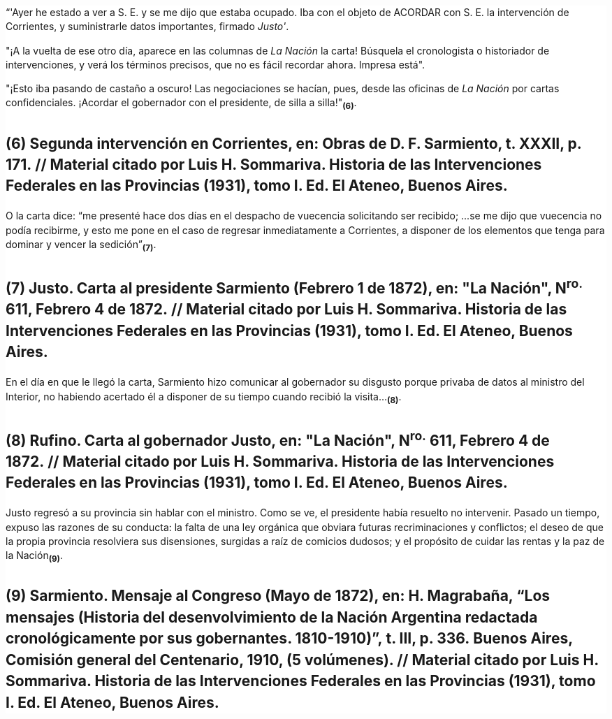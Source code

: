 “'Ayer he estado a ver a S. E. y se me dijo que estaba ocupado. Iba con el objeto de ACORDAR con S. E. la intervención de Corrientes, y suministrarle datos importantes, firmado _Justo'_. 

"¡A la vuelta de ese otro día, aparece en las columnas de _La Nación_ la carta! Búsquela el cronologista o historiador de intervenciones, y verá los términos precisos, que no es fácil recordar ahora. Impresa está".

"¡Esto iba pasando de castaño a oscuro! Las negociaciones se hacían, pues, desde las oficinas de _La Nación_ por cartas confidenciales. ¡Acordar el gobernador con el presidente, de silla a silla!"<sub><strong>(6)</strong></sub>.

## **(6) Segunda intervención en Corrientes, en: Obras de D. F. Sarmiento, t. XXXII, p. 171. // Material citado por Luis H. Sommariva. Historia de las Intervenciones Federales en las Provincias (1931), tomo I. Ed. El Ateneo, Buenos Aires.**

O la carta dice: “me presenté hace dos días en el despacho de vuecencia solicitando ser recibido; ...se me dijo que vuecencia no podía recibirme, y esto me pone en el caso de regresar inmediatamente a Corrientes, a disponer de los elementos que tenga para dominar y vencer la sedición”<sub><strong>(7)</strong></sub>.

## **(7) Justo. Carta al presidente Sarmiento (Febrero 1 de 1872), en: "La Nación", N<sup>ro.</sup> 611, Febrero 4 de 1872. // Material citado por Luis H. Sommariva. Historia de las Intervenciones Federales en las Provincias (1931), tomo I. Ed. El Ateneo, Buenos Aires.**

En el día en que le llegó la carta, Sarmiento hizo comunicar al gobernador su disgusto porque privaba de datos al ministro del Interior, no habiendo acertado él a disponer de su tiempo cuando recibió la visita...<sub><strong>(8)</strong></sub>.

## **(8) Rufino. Carta al gobernador Justo, en: "La Nación", N<sup>ro.</sup> 611, Febrero 4 de 1872. // Material citado por Luis H. Sommariva. Historia de las Intervenciones Federales en las Provincias (1931), tomo I. Ed. El Ateneo, Buenos Aires.**

Justo regresó a su provincia sin hablar con el ministro. Como se ve, el presidente había resuelto no intervenir. Pasado un tiempo, expuso las razones de su conducta: la falta de una ley orgánica que obviara futuras recriminaciones y conflictos; el deseo de que la propia provincia resolviera sus disensiones, surgidas a raíz de comicios dudosos; y el propósito de cuidar las rentas y la paz de la Nación<sub><strong>(9)</strong></sub>.

## **(9) Sarmiento. Mensaje al Congreso (Mayo de 1872), en: H. Magrabaña, “Los mensajes (Historia del desenvolvimiento de la Nación Argentina redactada cronológicamente por sus gobernantes. 1810-1910)”,** **t. III, p. 336.** **Buenos Aires, Comisión general del Centenario, 1910, (5 volúmenes). // Material citado por Luis H. Sommariva. Historia de las Intervenciones Federales en las Provincias (1931), tomo I. Ed. El Ateneo, Buenos Aires.**
